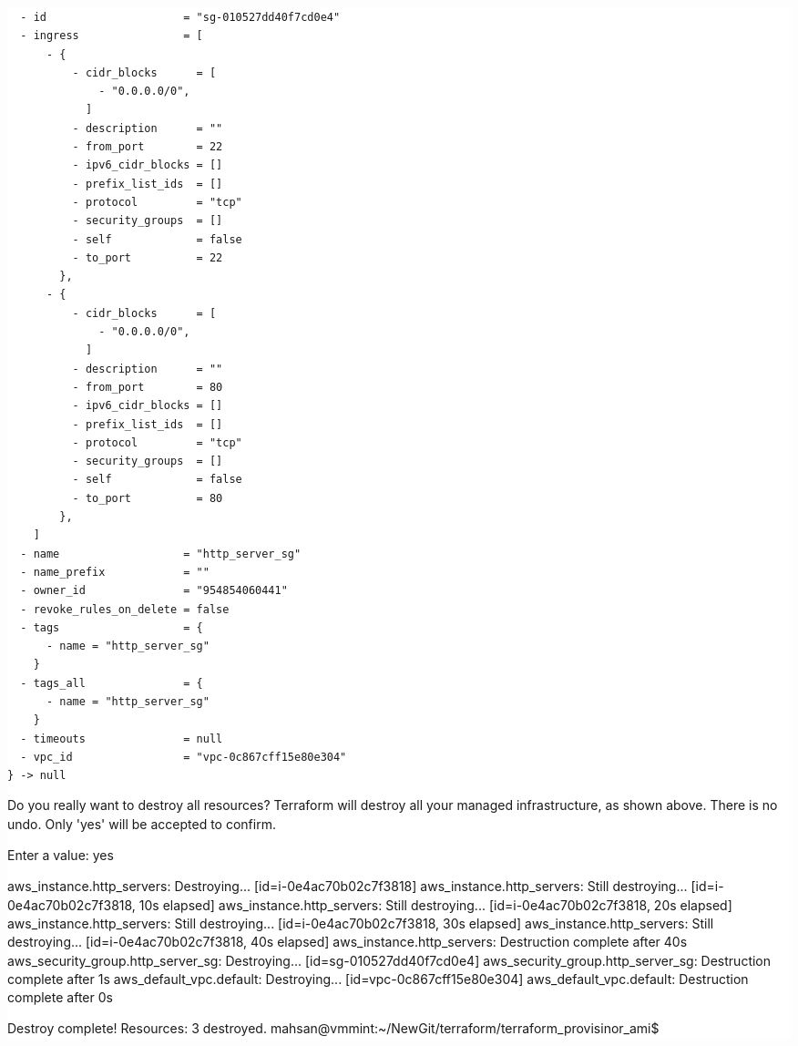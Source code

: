       - id                     = "sg-010527dd40f7cd0e4"
      - ingress                = [
          - {
              - cidr_blocks      = [
                  - "0.0.0.0/0",
                ]
              - description      = ""
              - from_port        = 22
              - ipv6_cidr_blocks = []
              - prefix_list_ids  = []
              - protocol         = "tcp"
              - security_groups  = []
              - self             = false
              - to_port          = 22
            },
          - {
              - cidr_blocks      = [
                  - "0.0.0.0/0",
                ]
              - description      = ""
              - from_port        = 80
              - ipv6_cidr_blocks = []
              - prefix_list_ids  = []
              - protocol         = "tcp"
              - security_groups  = []
              - self             = false
              - to_port          = 80
            },
        ]
      - name                   = "http_server_sg"
      - name_prefix            = ""
      - owner_id               = "954854060441"
      - revoke_rules_on_delete = false
      - tags                   = {
          - name = "http_server_sg"
        }
      - tags_all               = {
          - name = "http_server_sg"
        }
      - timeouts               = null
      - vpc_id                 = "vpc-0c867cff15e80e304"
    } -> null

Do you really want to destroy all resources?
  Terraform will destroy all your managed infrastructure, as shown above.
  There is no undo. Only 'yes' will be accepted to confirm.

  Enter a value: yes

aws_instance.http_servers: Destroying... [id=i-0e4ac70b02c7f3818]
aws_instance.http_servers: Still destroying... [id=i-0e4ac70b02c7f3818, 10s elapsed]
aws_instance.http_servers: Still destroying... [id=i-0e4ac70b02c7f3818, 20s elapsed]
aws_instance.http_servers: Still destroying... [id=i-0e4ac70b02c7f3818, 30s elapsed]
aws_instance.http_servers: Still destroying... [id=i-0e4ac70b02c7f3818, 40s elapsed]
aws_instance.http_servers: Destruction complete after 40s
aws_security_group.http_server_sg: Destroying... [id=sg-010527dd40f7cd0e4]
aws_security_group.http_server_sg: Destruction complete after 1s
aws_default_vpc.default: Destroying... [id=vpc-0c867cff15e80e304]
aws_default_vpc.default: Destruction complete after 0s

Destroy complete! Resources: 3 destroyed.
mahsan@vmmint:~/NewGit/terraform/terraform_provisinor_ami$ 





</pre>
